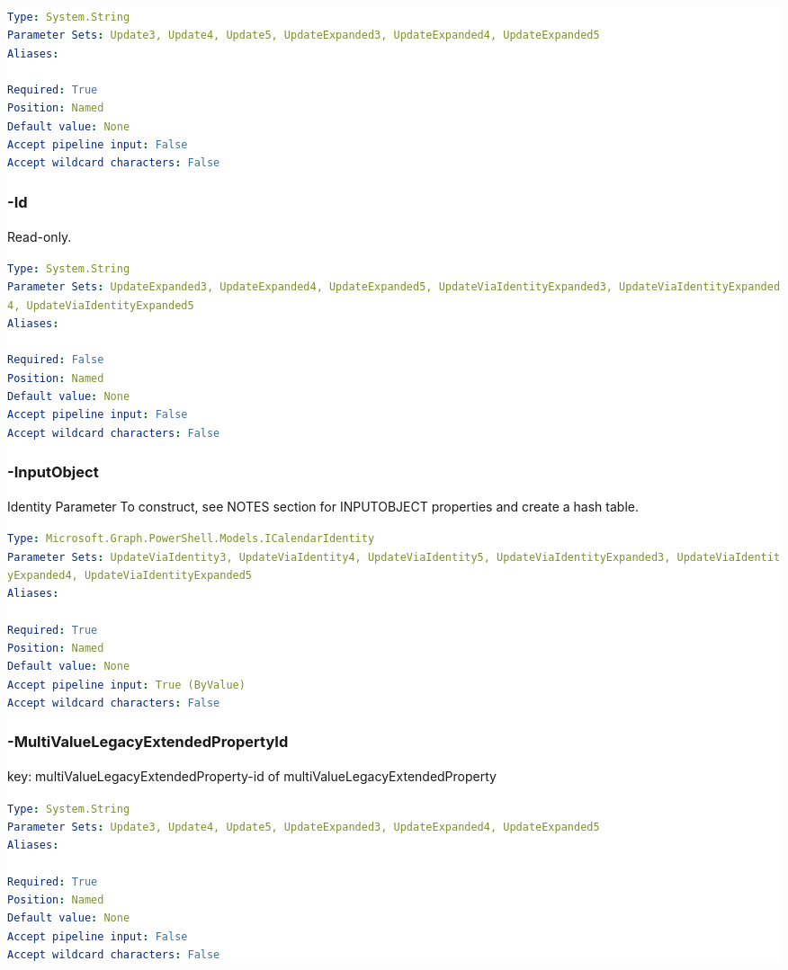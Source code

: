 ```yaml
Type: System.String
Parameter Sets: Update3, Update4, Update5, UpdateExpanded3, UpdateExpanded4, UpdateExpanded5
Aliases:

Required: True
Position: Named
Default value: None
Accept pipeline input: False
Accept wildcard characters: False
```

### -Id
Read-only.

```yaml
Type: System.String
Parameter Sets: UpdateExpanded3, UpdateExpanded4, UpdateExpanded5, UpdateViaIdentityExpanded3, UpdateViaIdentityExpanded4, UpdateViaIdentityExpanded5
Aliases:

Required: False
Position: Named
Default value: None
Accept pipeline input: False
Accept wildcard characters: False
```

### -InputObject
Identity Parameter
To construct, see NOTES section for INPUTOBJECT properties and create a hash table.

```yaml
Type: Microsoft.Graph.PowerShell.Models.ICalendarIdentity
Parameter Sets: UpdateViaIdentity3, UpdateViaIdentity4, UpdateViaIdentity5, UpdateViaIdentityExpanded3, UpdateViaIdentityExpanded4, UpdateViaIdentityExpanded5
Aliases:

Required: True
Position: Named
Default value: None
Accept pipeline input: True (ByValue)
Accept wildcard characters: False
```

### -MultiValueLegacyExtendedPropertyId
key: multiValueLegacyExtendedProperty-id of multiValueLegacyExtendedProperty

```yaml
Type: System.String
Parameter Sets: Update3, Update4, Update5, UpdateExpanded3, UpdateExpanded4, UpdateExpanded5
Aliases:

Required: True
Position: Named
Default value: None
Accept pipeline input: False
Accept wildcard characters: False
```
